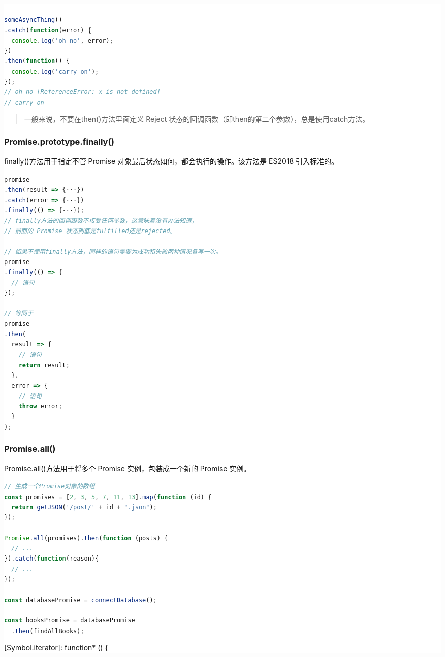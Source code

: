 ```js

someAsyncThing()
.catch(function(error) {
  console.log('oh no', error);
})
.then(function() {
  console.log('carry on');
});
// oh no [ReferenceError: x is not defined]
// carry on

```
> 一般来说，不要在then()方法里面定义 Reject 状态的回调函数（即then的第二个参数），总是使用catch方法。

### Promise.prototype.finally()
finally()方法用于指定不管 Promise 对象最后状态如何，都会执行的操作。该方法是 ES2018 引入标准的。

```js
promise
.then(result => {···})
.catch(error => {···})
.finally(() => {···});
// finally方法的回调函数不接受任何参数，这意味着没有办法知道，
// 前面的 Promise 状态到底是fulfilled还是rejected。

// 如果不使用finally方法，同样的语句需要为成功和失败两种情况各写一次。
promise
.finally(() => {
  // 语句
});

// 等同于
promise
.then(
  result => {
    // 语句
    return result;
  },
  error => {
    // 语句
    throw error;
  }
);
```

### Promise.all()
Promise.all()方法用于将多个 Promise 实例，包装成一个新的 Promise 实例。

```js
// 生成一个Promise对象的数组
const promises = [2, 3, 5, 7, 11, 13].map(function (id) {
  return getJSON('/post/' + id + ".json");
});

Promise.all(promises).then(function (posts) {
  // ...
}).catch(function(reason){
  // ...
});

const databasePromise = connectDatabase();

const booksPromise = databasePromise
  .then(findAllBooks);
```

  [Symbol.iterator]: function* () {